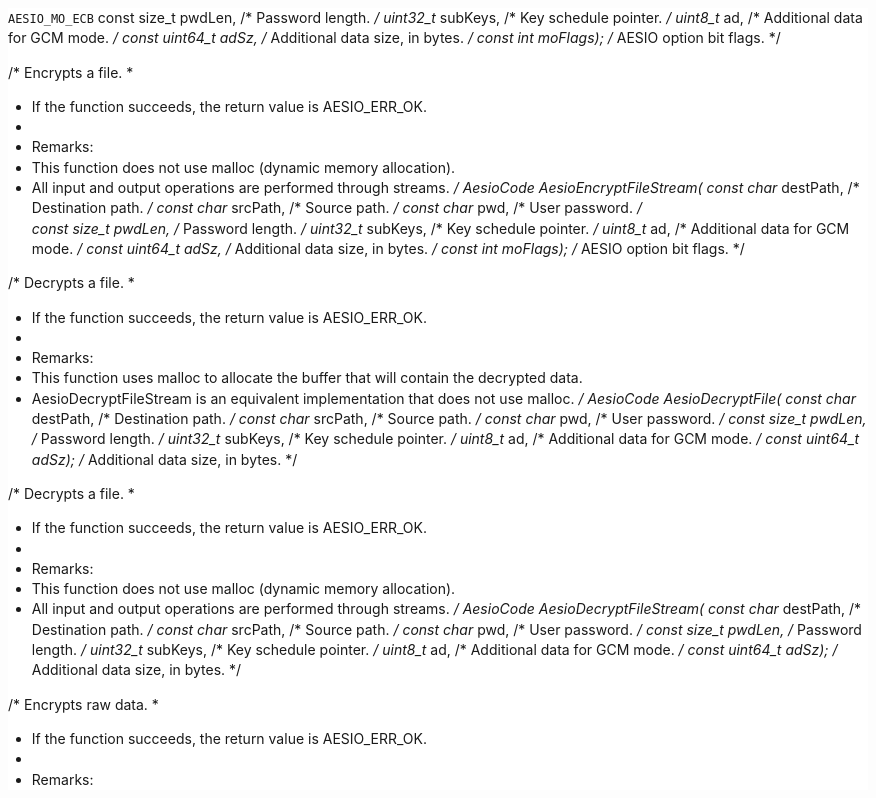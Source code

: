 ```AESIO_MO_ECB```
	const size_t pwdLen,	/* Password length.					*/
	uint32_t* subKeys,	/* Key schedule pointer.				*/
	uint8_t* ad,		/* Additional data for GCM mode.			*/
	const uint64_t adSz,	/* Additional data size, in bytes.			*/
	const int moFlags);	/* AESIO option bit flags.				*/	

/* Encrypts a file. 
 *
 * If the function succeeds, the return value is AESIO_ERR_OK.
 *
 * Remarks:
 * This function does not use malloc (dynamic memory allocation). 
 * All input and output operations are performed through streams.
*/
AesioCode AesioEncryptFileStream(
	const char* destPath,	/* Destination path.					*/
	const char* srcPath,	/* Source path.						*/
	const char* pwd,	/* User password.					*/	
	const size_t pwdLen,	/* Password length.					*/
	uint32_t* subKeys,	/* Key schedule pointer.				*/
	uint8_t* ad,		/* Additional data for GCM mode.			*/
	const uint64_t adSz,	/* Additional data size, in bytes.			*/
	const int moFlags);	/* AESIO option bit flags.				*/	

/* Decrypts a file.
 *
 * If the function succeeds, the return value is AESIO_ERR_OK.
 *
 * Remarks:
 * This function uses malloc to allocate the buffer that will contain the decrypted data.
 * AesioDecryptFileStream is an equivalent implementation that does not use malloc.
*/
AesioCode AesioDecryptFile(
	const char* destPath,	/* Destination path.					*/
	const char* srcPath,	/* Source path.						*/
	const char* pwd,	/* User password.					*/
	const size_t pwdLen,	/* Password length.					*/
	uint32_t* subKeys,	/* Key schedule pointer.				*/
	uint8_t* ad,		/* Additional data for GCM mode.			*/
	const uint64_t adSz);	/* Additional data size, in bytes.			*/

/* Decrypts a file.
 *
 * If the function succeeds, the return value is AESIO_ERR_OK.
 *
 * Remarks:
 * This function does not use malloc (dynamic memory allocation).
 * All input and output operations are performed through streams.
*/
AesioCode AesioDecryptFileStream(
	const char* destPath,	/* Destination path.					*/
	const char* srcPath,	/* Source path.						*/
	const char* pwd,	/* User password.					*/
	const size_t pwdLen,	/* Password length.					*/
	uint32_t* subKeys,	/* Key schedule pointer.				*/
	uint8_t* ad,		/* Additional data for GCM mode.			*/
	const uint64_t adSz);	/* Additional data size, in bytes.			*/

/* Encrypts raw data.
 *
 * If the function succeeds, the return value is AESIO_ERR_OK.
 *
 * Remarks:
```